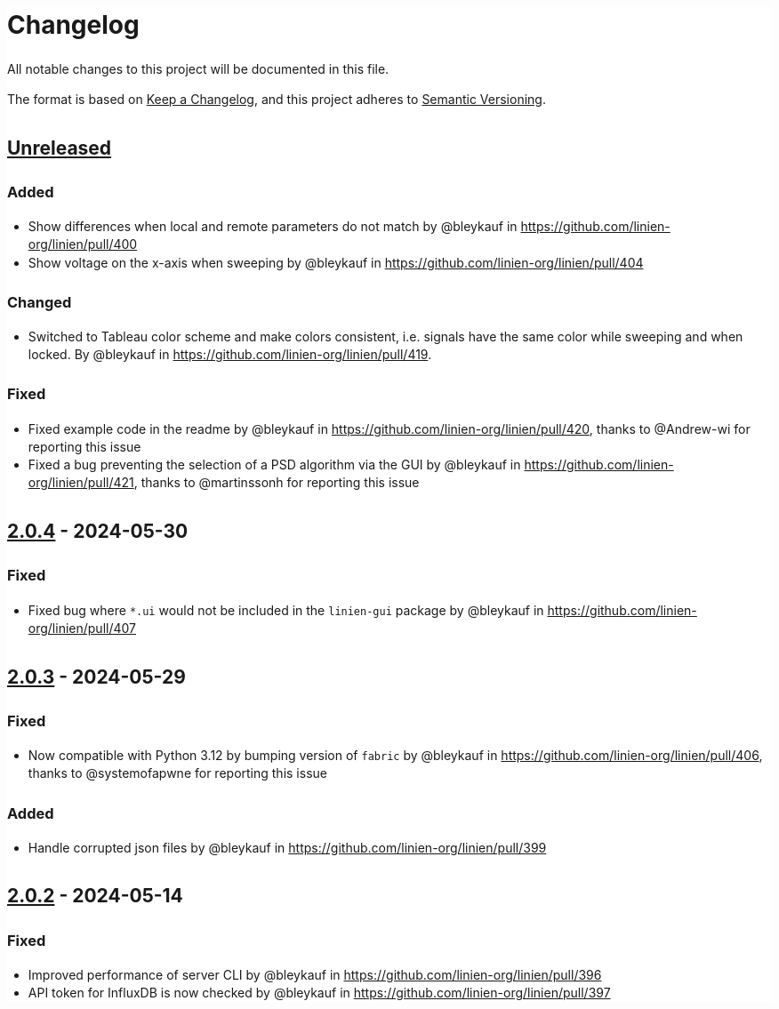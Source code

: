 # Changelog

All notable changes to this project will be documented in this file.

The format is based on [Keep a Changelog](https://keepachangelog.com/en/1.1.0/),
and this project adheres to [Semantic Versioning](https://semver.org/spec/v2.0.0.html).

## [Unreleased]

### Added
* Show differences when local and remote parameters do not match by @bleykauf in https://github.com/linien-org/linien/pull/400
* Show voltage on the x-axis when sweeping by @bleykauf in https://github.com/linien-org/linien/pull/404

### Changed
* Switched to Tableau color scheme and make colors consistent, i.e. signals have the same color while sweeping and when locked. By @bleykauf in https://github.com/linien-org/linien/pull/419.

### Fixed

* Fixed example code in the readme by @bleykauf in https://github.com/linien-org/linien/pull/420, thanks to @Andrew-wi for reporting this issue
* Fixed a bug preventing the selection of a PSD algorithm via the GUI by @bleykauf in https://github.com/linien-org/linien/pull/421, thanks to @martinssonh for reporting this issue

## [2.0.4] - 2024-05-30

### Fixed
* Fixed bug where `*.ui` would not be included in the `linien-gui` package by @bleykauf in https://github.com/linien-org/linien/pull/407

## [2.0.3] - 2024-05-29

### Fixed
* Now compatible with Python 3.12 by bumping version of `fabric` by @bleykauf in https://github.com/linien-org/linien/pull/406, thanks to @systemofapwne for reporting this issue

### Added
* Handle corrupted json files by @bleykauf in https://github.com/linien-org/linien/pull/399

## [2.0.2] - 2024-05-14

### Fixed
* Improved performance of server CLI by @bleykauf in https://github.com/linien-org/linien/pull/396
* API token for InfluxDB is now checked by @bleykauf in https://github.com/linien-org/linien/pull/397


[Unreleased]: https://github.com/linien-org/linien/compare/v2.0.4...HEAD
[2.0.4]: https://github.com/linien-org/linien/compare/v2.0.3...v2.0.4
[2.0.3]: https://github.com/linien-org/linien/compare/v2.0.2...v2.0.3
[2.0.2]: https://github.com/linien-org/linien/compare/v2.0.1...v2.0.2
[2.0.1]: https://github.com/linien-org/linien/compare/v2.0.0...v2.0.1
[2.0.0]: https://github.com/linien-org/linien/compare/v1.0.2...v2.0.0
[1.0.2]: https://github.com/linien-org/linien/compare/v1.0.1...v1.0.2
[1.0.1]: https://github.com/linien-org/linien/compare/v1.0.0...v1.0.1
[1.0.0]: https://github.com/linien-org/linien/compare/v0.8.0...v1.0.0
[0.8.0]: https://github.com/linien-org/linien/compare/v0.7.0...v0.8.0
[0.7.0]: https://github.com/linien-org/linien/compare/v0.6.0...v0.7.0
[0.6.0]: https://github.com/linien-org/linien/compare/v0.3.0.post2...v0.6.0
[0.5.3.post2]: https://github.com/linien-org/linien/compare/v0.5.3...v0.5.3.post2
[0.5.3]: https://github.com/linien-org/linien/compare/v0.5.2...v0.5.3
[0.5.2]: https://github.com/linien-org/linien/compare/v0.5.1...v0.5.2
[0.5.1]: https://github.com/linien-org/linien/compare/v0.5.0.post1...v0.5.1
[0.5.0.post1]: https://github.com/linien-org/linien/compare/v0.4.3...v0.5.0.post1
[0.4.3]: https://github.com/linien-org/linien/compare/v0.4.2...v0.4.3
[0.4.2]: https://github.com/linien-org/linien/compare/v0.4.1...v0.4.2
[0.4.1]: https://github.com/linien-org/linien/compare/v0.4.0...v0.4.1
[0.3.2]: https://github.com/linien-org/linien/compare/v0.3.1...v0.3.2
[0.3.1]: https://github.com/linien-org/linien/compare/v0.3.0...v0.3.1
[0.3.0]: https://github.com/linien-org/linien/compare/v0.2.3...v0.3.0